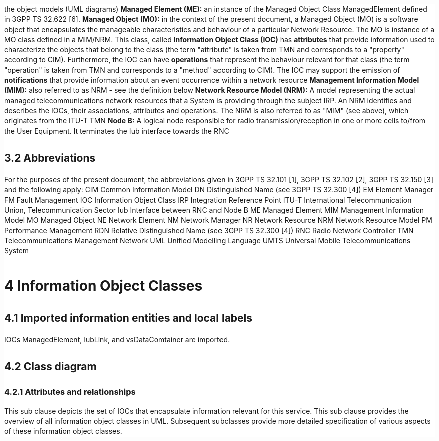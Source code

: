 the object models (UML diagrams)
**Managed Element (ME):** an instance of the Managed Object Class
ManagedElement defined in 3GPP TS 32.622 [6].
**Managed Object (MO):** in the context of the present document, a Managed
Object (MO) is a software object that encapsulates the manageable
characteristics and behaviour of a particular Network Resource. The MO is
instance of a MO class defined in a MIM/NRM. This class, called **Information
Object Class (IOC)** has **attributes** that provide information used to
characterize the objects that belong to the class (the term \"attribute\" is
taken from TMN and corresponds to a \"property\" according to CIM).
Furthermore, the IOC can have **operations** that represent the behaviour
relevant for that class (the term \"operation\" is taken from TMN and
corresponds to a \"method\" according to CIM). The IOC may support the
emission of **notifications** that provide information about an event
occurrence within a network resource
**Management Information Model (MIM):** also referred to as NRM - see the
definition below
**Network Resource Model (NRM):** A model representing the actual managed
telecommunications network resources that a System is providing through the
subject IRP. An NRM identifies and describes the IOCs, their associations,
attributes and operations. The NRM is also referred to as \"MIM\" (see above),
which originates from the ITU-T TMN
**Node B:** A logical node responsible for radio transmission/reception in one
or more cells to/from the User Equipment. It terminates the Iub interface
towards the RNC
## 3.2 Abbreviations
For the purposes of the present document, the abbreviations given in 3GPP TS
32.101 [1], 3GPP TS 32.102 [2], 3GPP TS 32.150 [3] and the following apply:
CIM Common Information Model
DN Distinguished Name (see 3GPP TS 32.300 [4])
EM Element Manager
FM Fault Management
IOC Information Object Class
IRP Integration Reference Point
ITU-T International Telecommunication Union, Telecommunication Sector
Iub Interface between RNC and Node B
ME Managed Element
MIM Management Information Model
MO Managed Object
NE Network Element
NM Network Manager
NR Network Resource
NRM Network Resource Model
PM Performance Management
RDN Relative Distinguished Name (see 3GPP TS 32.300 [4])
RNC Radio Network Controller
TMN Telecommunications Management Network
UML Unified Modelling Language
UMTS Universal Mobile Telecommunications System
# 4 Information Object Classes
## 4.1 Imported information entities and local labels
IOCs ManagedElement, IubLink, and vsDataComtainer are imported.
## 4.2 Class diagram
### 4.2.1 Attributes and relationships
This sub clause depicts the set of IOCs that encapsulate information relevant
for this service. This sub clause provides the overview of all information
object classes in UML. Subsequent subclasses provide more detailed
specification of various aspects of these information object classes.
